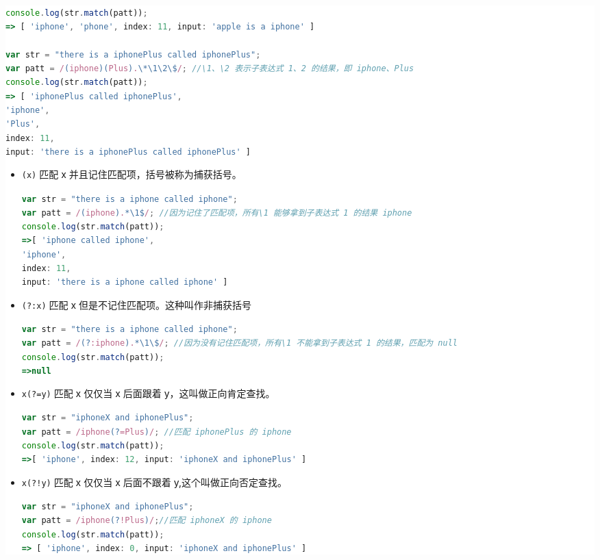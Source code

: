   ```js
  console.log(str.match(patt));
  => [ 'iphone', 'phone', index: 11, input: 'apple is a iphone' ]

  var str = "there is a iphonePlus called iphonePlus";
  var patt = /(iphone)(Plus).\*\1\2\$/; //\1、\2 表示子表达式 1、2 的结果，即 iphone、Plus
  console.log(str.match(patt));
  => [ 'iphonePlus called iphonePlus',
  'iphone',
  'Plus',
  index: 11,
  input: 'there is a iphonePlus called iphonePlus' ]

  ```

- `(x)` 匹配 x 并且记住匹配项，括号被称为捕获括号。

  ```js
  var str = "there is a iphone called iphone";
  var patt = /(iphone).*\1$/; //因为记住了匹配项，所有\1 能够拿到子表达式 1 的结果 iphone
  console.log(str.match(patt));
  =>[ 'iphone called iphone',
  'iphone',
  index: 11,
  input: 'there is a iphone called iphone' ]

  ```

- `(?:x)` 匹配 x 但是不记住匹配项。这种叫作非捕获括号

  ```js
  var str = "there is a iphone called iphone";
  var patt = /(?:iphone).*\1\$/; //因为没有记住匹配项，所有\1 不能拿到子表达式 1 的结果，匹配为 null
  console.log(str.match(patt));
  =>null

  ```

- `x(?=y)` 匹配 x 仅仅当 x 后面跟着 y，这叫做正向肯定查找。

  ```js
  var str = "iphoneX and iphonePlus";
  var patt = /iphone(?=Plus)/; //匹配 iphonePlus 的 iphone
  console.log(str.match(patt));
  =>[ 'iphone', index: 12, input: 'iphoneX and iphonePlus' ]

  ```

- `x(?!y)` 匹配 x 仅仅当 x 后面不跟着 y,这个叫做正向否定查找。

  ```js
  var str = "iphoneX and iphonePlus";
  var patt = /iphone(?!Plus)/;//匹配 iphoneX 的 iphone
  console.log(str.match(patt));
  => [ 'iphone', index: 0, input: 'iphoneX and iphonePlus' ]

  ```
